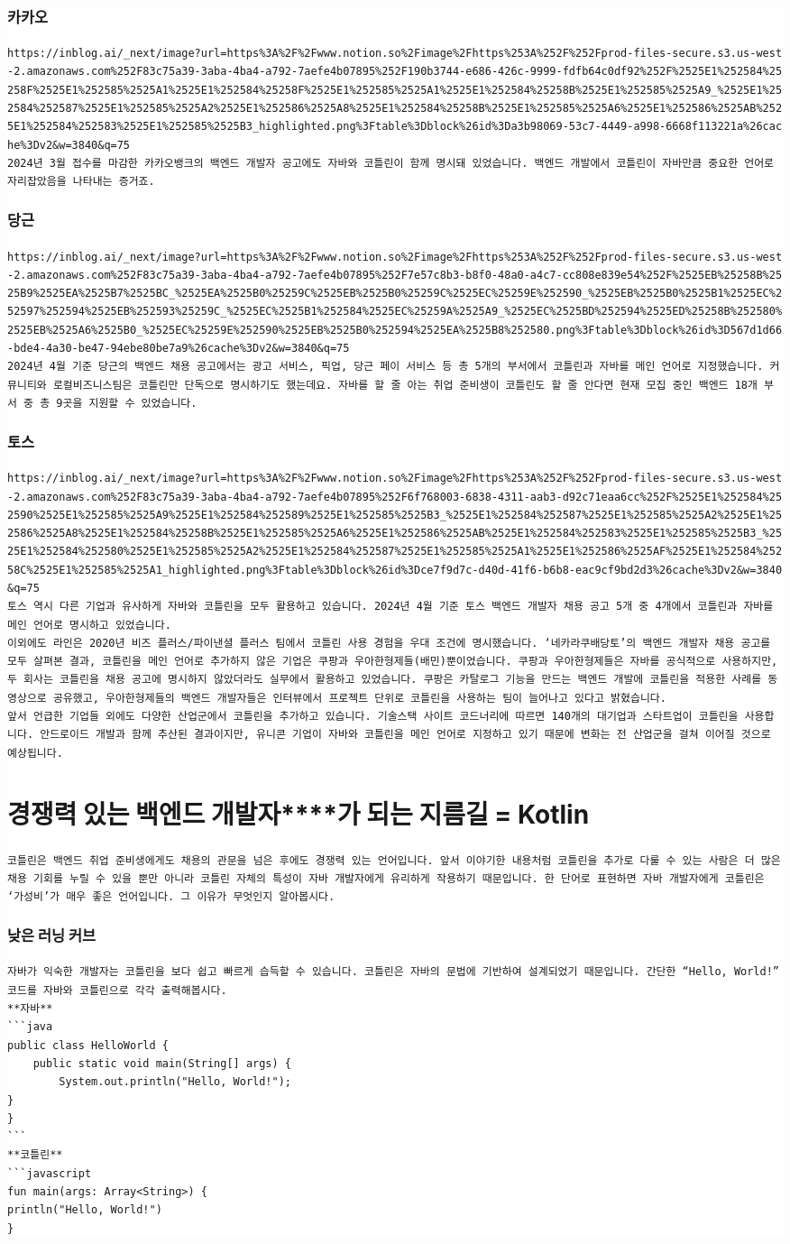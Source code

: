 ### **카카오**
    https://inblog.ai/_next/image?url=https%3A%2F%2Fwww.notion.so%2Fimage%2Fhttps%253A%252F%252Fprod-files-secure.s3.us-west-2.amazonaws.com%252F83c75a39-3aba-4ba4-a792-7aefe4b07895%252F190b3744-e686-426c-9999-fdfb64c0df92%252F%2525E1%252584%25258F%2525E1%252585%2525A1%2525E1%252584%25258F%2525E1%252585%2525A1%2525E1%252584%25258B%2525E1%252585%2525A9_%2525E1%252584%252587%2525E1%252585%2525A2%2525E1%252586%2525A8%2525E1%252584%25258B%2525E1%252585%2525A6%2525E1%252586%2525AB%2525E1%252584%252583%2525E1%252585%2525B3_highlighted.png%3Ftable%3Dblock%26id%3Da3b98069-53c7-4449-a998-6668f113221a%26cache%3Dv2&w=3840&q=75
    2024년 3월 접수를 마감한 카카오뱅크의 백엔드 개발자 공고에도 자바와 코틀린이 함께 명시돼 있었습니다. 백엔드 개발에서 코틀린이 자바만큼 중요한 언어로 자리잡았음을 나타내는 증거죠.

### **당근**
    https://inblog.ai/_next/image?url=https%3A%2F%2Fwww.notion.so%2Fimage%2Fhttps%253A%252F%252Fprod-files-secure.s3.us-west-2.amazonaws.com%252F83c75a39-3aba-4ba4-a792-7aefe4b07895%252F7e57c8b3-b8f0-48a0-a4c7-cc808e839e54%252F%2525EB%25258B%2525B9%2525EA%2525B7%2525BC_%2525EA%2525B0%25259C%2525EB%2525B0%25259C%2525EC%25259E%252590_%2525EB%2525B0%2525B1%2525EC%252597%252594%2525EB%252593%25259C_%2525EC%2525B1%252584%2525EC%25259A%2525A9_%2525EC%2525BD%252594%2525ED%25258B%252580%2525EB%2525A6%2525B0_%2525EC%25259E%252590%2525EB%2525B0%252594%2525EA%2525B8%252580.png%3Ftable%3Dblock%26id%3D567d1d66-bde4-4a30-be47-94ebe80be7a9%26cache%3Dv2&w=3840&q=75
    2024년 4월 기준 당근의 백엔드 채용 공고에서는 광고 서비스, 픽업, 당근 페이 서비스 등 총 5개의 부서에서 코틀린과 자바를 메인 언어로 지정했습니다. 커뮤니티와 로컬비즈니스팀은 코틀린만 단독으로 명시하기도 했는데요. 자바를 할 줄 아는 취업 준비생이 코틀린도 할 줄 안다면 현재 모집 중인 백엔드 18개 부서 중 총 9곳을 지원할 수 있었습니다.

### **토스**
    https://inblog.ai/_next/image?url=https%3A%2F%2Fwww.notion.so%2Fimage%2Fhttps%253A%252F%252Fprod-files-secure.s3.us-west-2.amazonaws.com%252F83c75a39-3aba-4ba4-a792-7aefe4b07895%252F6f768003-6838-4311-aab3-d92c71eaa6cc%252F%2525E1%252584%252590%2525E1%252585%2525A9%2525E1%252584%252589%2525E1%252585%2525B3_%2525E1%252584%252587%2525E1%252585%2525A2%2525E1%252586%2525A8%2525E1%252584%25258B%2525E1%252585%2525A6%2525E1%252586%2525AB%2525E1%252584%252583%2525E1%252585%2525B3_%2525E1%252584%252580%2525E1%252585%2525A2%2525E1%252584%252587%2525E1%252585%2525A1%2525E1%252586%2525AF%2525E1%252584%25258C%2525E1%252585%2525A1_highlighted.png%3Ftable%3Dblock%26id%3Dce7f9d7c-d40d-41f6-b6b8-eac9cf9bd2d3%26cache%3Dv2&w=3840&q=75
    토스 역시 다른 기업과 유사하게 자바와 코틀린을 모두 활용하고 있습니다. 2024년 4월 기준 토스 백엔드 개발자 채용 공고 5개 중 4개에서 코틀린과 자바를 메인 언어로 명시하고 있었습니다.
    이외에도 라인은 2020년 비즈 플러스/파이낸셜 플러스 팀에서 코틀린 사용 경험을 우대 조건에 명시했습니다. ‘네카라쿠배당토’의 백엔드 개발자 채용 공고를 모두 살펴본 결과, 코틀린을 메인 언어로 추가하지 않은 기업은 쿠팡과 우아한형제들(배민)뿐이었습니다. 쿠팡과 우아한형제들은 자바를 공식적으로 사용하지만, 두 회사는 코틀린을 채용 공고에 명시하지 않았더라도 실무에서 활용하고 있었습니다. 쿠팡은 카탈로그 기능을 만드는 백엔드 개발에 코틀린을 적용한 사례를 동영상으로 공유했고, 우아한형제들의 백엔드 개발자들은 인터뷰에서 프로젝트 단위로 코틀린을 사용하는 팀이 늘어나고 있다고 밝혔습니다.
    앞서 언급한 기업들 외에도 다양한 산업군에서 코틀린을 추가하고 있습니다. 기술스택 사이트 코드너리에 따르면 140개의 대기업과 스타트업이 코틀린을 사용합니다. 안드로이드 개발과 함께 추산된 결과이지만, 유니콘 기업이 자바와 코틀린을 메인 언어로 지정하고 있기 때문에 변화는 전 산업군을 걸쳐 이어질 것으로 예상됩니다.

# **경쟁력 있는 백엔드 개발자****가 되는 지름길 = Kotlin**
    코틀린은 백엔드 취업 준비생에게도 채용의 관문을 넘은 후에도 경쟁력 있는 언어입니다. 앞서 이야기한 내용처럼 코틀린을 추가로 다룰 수 있는 사람은 더 많은 채용 기회를 누릴 수 있을 뿐만 아니라 코틀린 자체의 특성이 자바 개발자에게 유리하게 작용하기 때문입니다. 한 단어로 표현하면 자바 개발자에게 코틀린은 ‘가성비’가 매우 좋은 언어입니다. 그 이유가 무엇인지 알아봅시다.

### **낮은 러닝 커브**
    자바가 익숙한 개발자는 코틀린을 보다 쉽고 빠르게 습득할 수 있습니다. 코틀린은 자바의 문법에 기반하여 설계되었기 때문입니다. 간단한 “Hello, World!” 코드를 자바와 코틀린으로 각각 출력해봅시다.
    **자바**
    ```java
    public class HelloWorld {
    	public static void main(String[] args) {
    		System.out.println("Hello, World!");
    }
    }
    ```
    **코틀린**
    ```javascript
    fun main(args: Array<String>) {
    println("Hello, World!")
    }